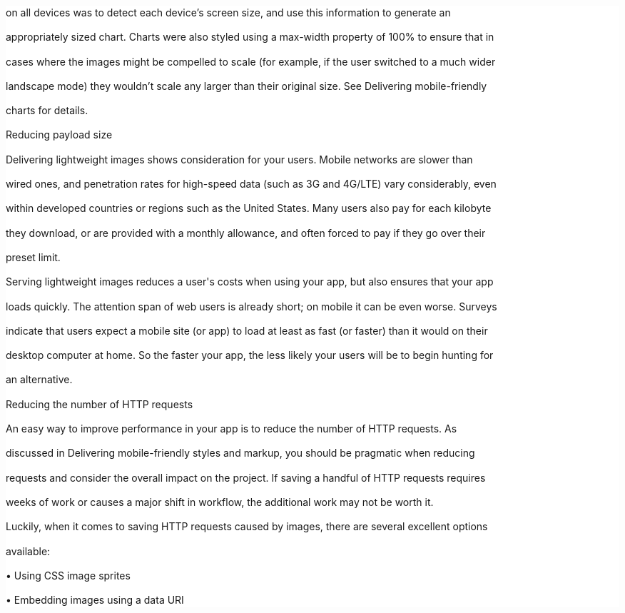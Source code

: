 on all devices was to detect each device’s screen size, and use this information to generate an

appropriately sized chart. Charts were also styled using a max-width property of 100% to ensure that in

cases where the images might be compelled to scale (for example, if the user switched to a much wider

landscape mode) they wouldn’t scale any larger than their original size. See Delivering mobile-friendly

charts for details.

Reducing payload size

Delivering lightweight images shows consideration for your users. Mobile networks are slower than

wired ones, and penetration rates for high-speed data (such as 3G and 4G/LTE) vary considerably, even

within developed countries or regions such as the United States. Many users also pay for each kilobyte

they download, or are provided with a monthly allowance, and often forced to pay if they go over their

preset limit.

Serving lightweight images reduces a user's costs when using your app, but also ensures that your app

loads quickly. The attention span of web users is already short; on mobile it can be even worse. Surveys

indicate that users expect a mobile site (or app) to load at least as fast (or faster) than it would on their

desktop computer at home. So the faster your app, the less likely your users will be to begin hunting for

an alternative.

Reducing the number of HTTP requests

An easy way to improve performance in your app is to reduce the number of HTTP requests. As

discussed in Delivering mobile-friendly styles and markup, you should be pragmatic when reducing

requests and consider the overall impact on the project. If saving a handful of HTTP requests requires

weeks of work or causes a major shift in workflow, the additional work may not be worth it.

Luckily, when it comes to saving HTTP requests caused by images, there are several excellent options

available:

• Using CSS image sprites

• Embedding images using a data URI
